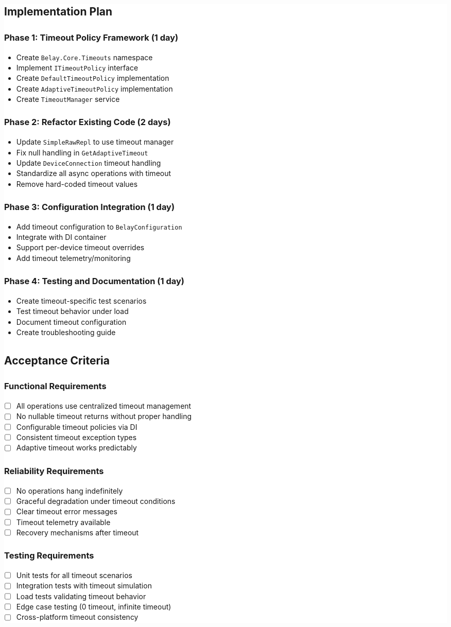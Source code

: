 ## Implementation Plan

### Phase 1: Timeout Policy Framework (1 day)
- Create `Belay.Core.Timeouts` namespace
- Implement `ITimeoutPolicy` interface
- Create `DefaultTimeoutPolicy` implementation
- Create `AdaptiveTimeoutPolicy` implementation
- Create `TimeoutManager` service

### Phase 2: Refactor Existing Code (2 days)
- Update `SimpleRawRepl` to use timeout manager
- Fix null handling in `GetAdaptiveTimeout`
- Update `DeviceConnection` timeout handling
- Standardize all async operations with timeout
- Remove hard-coded timeout values

### Phase 3: Configuration Integration (1 day)
- Add timeout configuration to `BelayConfiguration`
- Integrate with DI container
- Support per-device timeout overrides
- Add timeout telemetry/monitoring

### Phase 4: Testing and Documentation (1 day)
- Create timeout-specific test scenarios
- Test timeout behavior under load
- Document timeout configuration
- Create troubleshooting guide

## Acceptance Criteria

### Functional Requirements
- [ ] All operations use centralized timeout management
- [ ] No nullable timeout returns without proper handling
- [ ] Configurable timeout policies via DI
- [ ] Consistent timeout exception types
- [ ] Adaptive timeout works predictably

### Reliability Requirements
- [ ] No operations hang indefinitely
- [ ] Graceful degradation under timeout conditions
- [ ] Clear timeout error messages
- [ ] Timeout telemetry available
- [ ] Recovery mechanisms after timeout

### Testing Requirements
- [ ] Unit tests for all timeout scenarios
- [ ] Integration tests with timeout simulation
- [ ] Load tests validating timeout behavior
- [ ] Edge case testing (0 timeout, infinite timeout)
- [ ] Cross-platform timeout consistency
